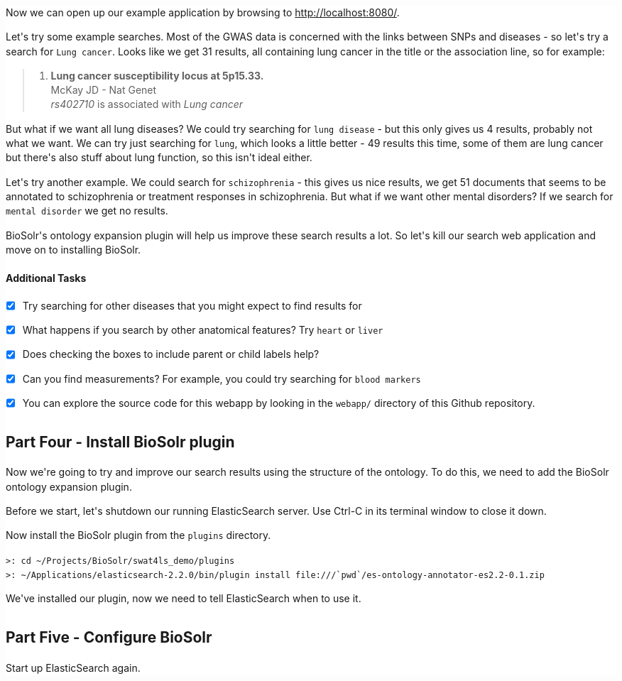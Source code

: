 Now we can open up our example application by browsing to [http://localhost:8080/](http://localhost:8080/).

Let's try some example searches.  Most of the GWAS data is concerned with the links between SNPs and diseases - so let's try a search for `Lung cancer`.
Looks like we get 31 results, all containing lung cancer in the title or the association line, so for example:

> 1.    **Lung cancer susceptibility locus at 5p15.33.**  
>       McKay JD - Nat Genet  
>       *rs402710* is associated with *Lung cancer*  

But what if we want all lung diseases? We could try searching for `lung disease` - but this only gives us 4 results, probably not what we want.  We can try just searching for `lung`, which looks a little better - 49 results this time, some of them are lung cancer but there's also stuff about lung function, so this isn't ideal either.

Let's try another example.  We could search for `schizophrenia` - this gives us nice results, we get 51 documents that seems to be annotated to schizophrenia or treatment responses in schizophrenia.  But what if we want other mental disorders?  If we search for `mental disorder` we get no results.

BioSolr's ontology expansion plugin will help us improve these search results a lot.  So let's kill our search web application and move on to installing BioSolr.

#### Additional Tasks

- [x] Try searching for other diseases that you might expect to find results for
- [x] What happens if you search by other anatomical features? Try `heart` or `liver`
- [x] Does checking the boxes to include parent or child labels help?
- [x] Can you find measurements?  For example, you could try searching for `blood markers`
- [x] You can explore the source code for this webapp by looking in the `webapp/` directory of this Github repository.
 

## Part Four - Install BioSolr plugin

Now we're going to try and improve our search results using the structure of the ontology.  To do this, we need to add the BioSolr ontology expansion plugin.

Before we start, let's shutdown our running ElasticSearch server. Use Ctrl-C
in its terminal window to close it down.

Now install the BioSolr plugin from the `plugins` directory.

```
>: cd ~/Projects/BioSolr/swat4ls_demo/plugins
>: ~/Applications/elasticsearch-2.2.0/bin/plugin install file:///`pwd`/es-ontology-annotator-es2.2-0.1.zip
```

We've installed our plugin, now we need to tell ElasticSearch when to use it.


## Part Five - Configure BioSolr

Start up ElasticSearch again.
